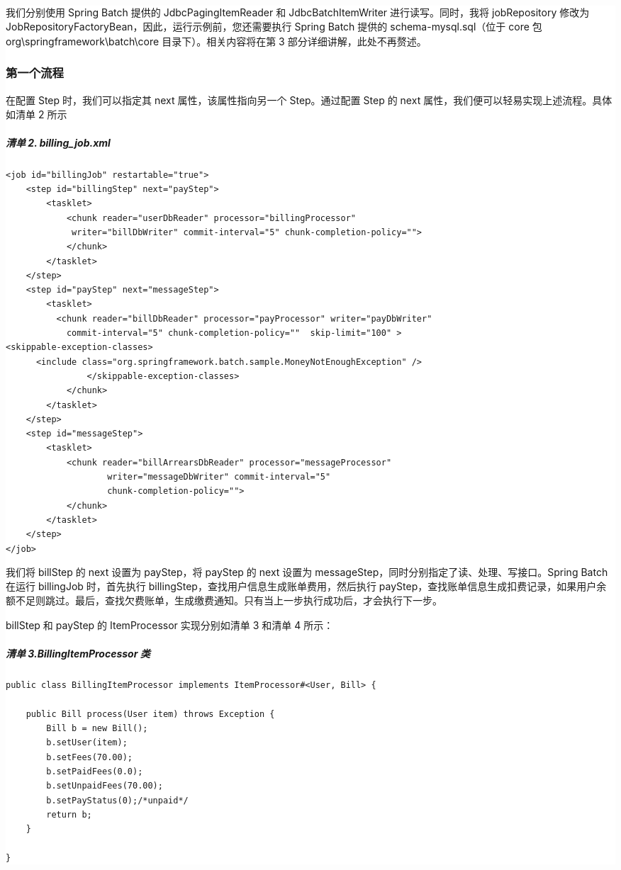 我们分别使用 Spring Batch 提供的 JdbcPagingItemReader 和 JdbcBatchItemWriter 进行读写。同时，我将 jobRepository 修改为 JobRepositoryFactoryBean，因此，运行示例前，您还需要执行 Spring Batch 提供的 schema-mysql.sql（位于 core 包 org\springframework\batch\core 目录下）。相关内容将在第 3 部分详细讲解，此处不再赘述。

### 第一个流程

在配置 Step 时，我们可以指定其 next 属性，该属性指向另一个 Step。通过配置 Step 的 next 属性，我们便可以轻易实现上述流程。具体如清单 2 所示

##### 清单 2\. billing_job.xml

```
<job id="billingJob" restartable="true">
    <step id="billingStep" next="payStep">
        <tasklet>
            <chunk reader="userDbReader" processor="billingProcessor"
             writer="billDbWriter" commit-interval="5" chunk-completion-policy="">
            </chunk>
        </tasklet>
    </step>
    <step id="payStep" next="messageStep">
        <tasklet>
          <chunk reader="billDbReader" processor="payProcessor" writer="payDbWriter"
            commit-interval="5" chunk-completion-policy=""  skip-limit="100" >
<skippable-exception-classes>
      <include class="org.springframework.batch.sample.MoneyNotEnoughException" />
                </skippable-exception-classes>
            </chunk>
        </tasklet>
    </step>
    <step id="messageStep">
        <tasklet>
            <chunk reader="billArrearsDbReader" processor="messageProcessor"
                    writer="messageDbWriter" commit-interval="5"
                    chunk-completion-policy="">
            </chunk>
        </tasklet>
    </step>
</job> 
```

我们将 billStep 的 next 设置为 payStep，将 payStep 的 next 设置为 messageStep，同时分别指定了读、处理、写接口。Spring Batch 在运行 billingJob 时，首先执行 billingStep，查找用户信息生成账单费用，然后执行 payStep，查找账单信息生成扣费记录，如果用户余额不足则跳过。最后，查找欠费账单，生成缴费通知。只有当上一步执行成功后，才会执行下一步。

billStep 和 payStep 的 ItemProcessor 实现分别如清单 3 和清单 4 所示：

##### 清单 3.BillingItemProcessor 类

```
public class BillingItemProcessor implements ItemProcessor#<User, Bill> {

    public Bill process(User item) throws Exception {
        Bill b = new Bill();
        b.setUser(item);
        b.setFees(70.00);
        b.setPaidFees(0.0);
        b.setUnpaidFees(70.00);
        b.setPayStatus(0);/*unpaid*/
        return b;
    }

} 
```
